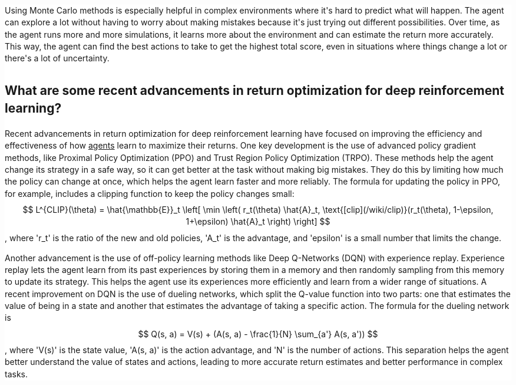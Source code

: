 Using Monte Carlo methods is especially helpful in complex environments where it's hard to predict what will happen. The agent can explore a lot without having to worry about making mistakes because it's just trying out different possibilities. Over time, as the agent runs more and more simulations, it learns more about the environment and can estimate the return more accurately. This way, the agent can find the best actions to take to get the highest total score, even in situations where things change a lot or there's a lot of uncertainty.

## What are some recent advancements in return optimization for deep reinforcement learning?

Recent advancements in return optimization for deep reinforcement learning have focused on improving the efficiency and effectiveness of how [agents](/wiki/agents) learn to maximize their returns. One key development is the use of advanced policy gradient methods, like Proximal Policy Optimization (PPO) and Trust Region Policy Optimization (TRPO). These methods help the agent change its strategy in a safe way, so it can get better at the task without making big mistakes. They do this by limiting how much the policy can change at once, which helps the agent learn faster and more reliably. The formula for updating the policy in PPO, for example, includes a clipping function to keep the policy changes small: $$ L^{CLIP}(\theta) = \hat{\mathbb{E}}_t \left[ \min \left( r_t(\theta) \hat{A}_t, \text{[clip](/wiki/clip)}(r_t(\theta), 1-\epsilon, 1+\epsilon) \hat{A}_t \right) \right] $$, where 'r_t' is the ratio of the new and old policies, 'A_t' is the advantage, and 'epsilon' is a small number that limits the change.

Another advancement is the use of off-policy learning methods like Deep Q-Networks (DQN) with experience replay. Experience replay lets the agent learn from its past experiences by storing them in a memory and then randomly sampling from this memory to update its strategy. This helps the agent use its experiences more efficiently and learn from a wider range of situations. A recent improvement on DQN is the use of dueling networks, which split the Q-value function into two parts: one that estimates the value of being in a state and another that estimates the advantage of taking a specific action. The formula for the dueling network is $$ Q(s, a) = V(s) + (A(s, a) - \frac{1}{N} \sum_{a'} A(s, a')) $$, where 'V(s)' is the state value, 'A(s, a)' is the action advantage, and 'N' is the number of actions. This separation helps the agent better understand the value of states and actions, leading to more accurate return estimates and better performance in complex tasks.